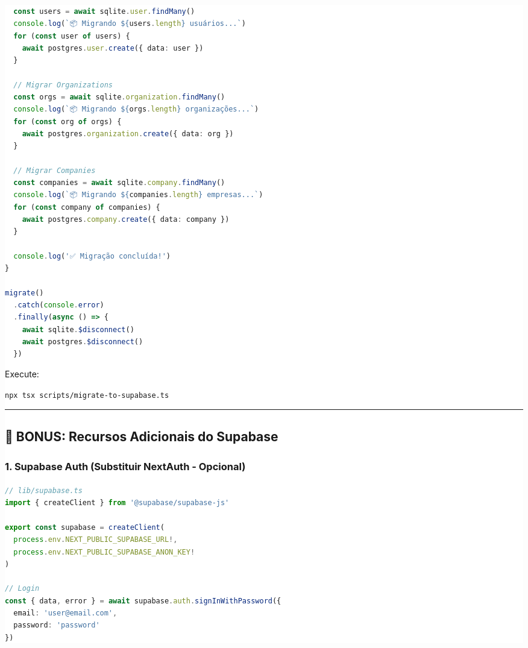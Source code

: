 ```typescript
  const users = await sqlite.user.findMany()
  console.log(`📦 Migrando ${users.length} usuários...`)
  for (const user of users) {
    await postgres.user.create({ data: user })
  }

  // Migrar Organizations
  const orgs = await sqlite.organization.findMany()
  console.log(`📦 Migrando ${orgs.length} organizações...`)
  for (const org of orgs) {
    await postgres.organization.create({ data: org })
  }

  // Migrar Companies
  const companies = await sqlite.company.findMany()
  console.log(`📦 Migrando ${companies.length} empresas...`)
  for (const company of companies) {
    await postgres.company.create({ data: company })
  }

  console.log('✅ Migração concluída!')
}

migrate()
  .catch(console.error)
  .finally(async () => {
    await sqlite.$disconnect()
    await postgres.$disconnect()
  })
```

Execute:
```bash
npx tsx scripts/migrate-to-supabase.ts
```

---

## 🎁 BONUS: Recursos Adicionais do Supabase

### 1. Supabase Auth (Substituir NextAuth - Opcional)

```typescript
// lib/supabase.ts
import { createClient } from '@supabase/supabase-js'

export const supabase = createClient(
  process.env.NEXT_PUBLIC_SUPABASE_URL!,
  process.env.NEXT_PUBLIC_SUPABASE_ANON_KEY!
)

// Login
const { data, error } = await supabase.auth.signInWithPassword({
  email: 'user@email.com',
  password: 'password'
})
```

